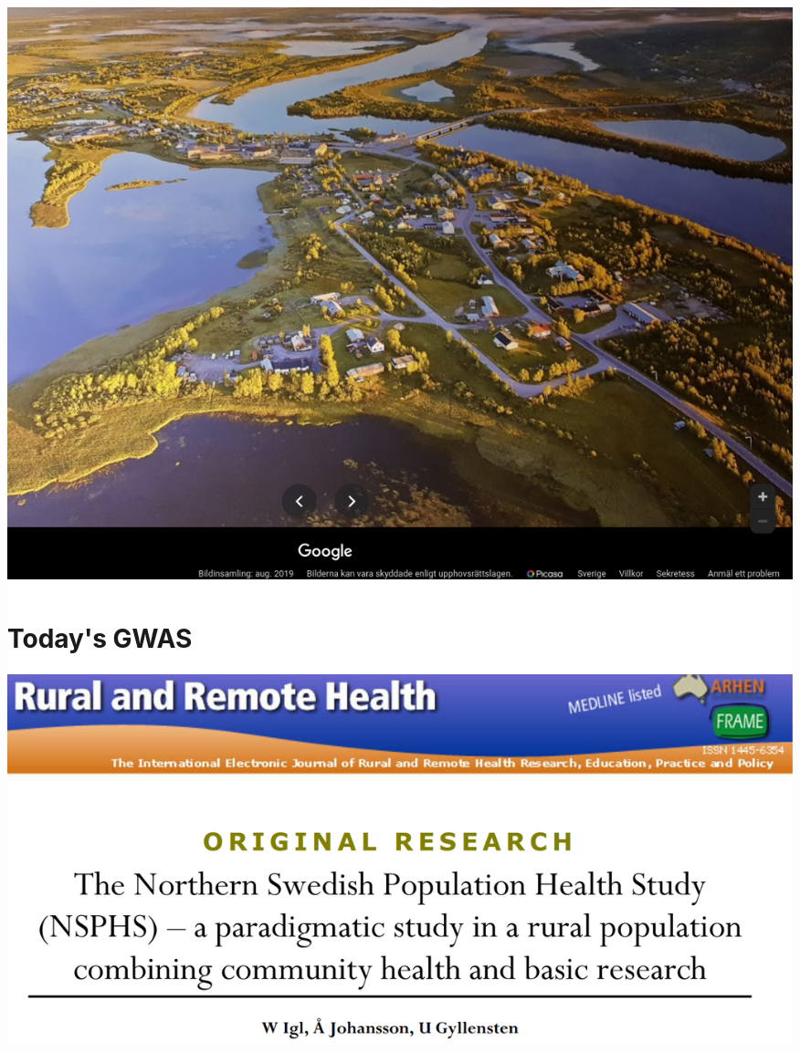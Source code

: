 ![](karesuando_aerial.png)

Today's GWAS
========================================================

![Igl et al., 2010](igl_et_al_2010.png)
